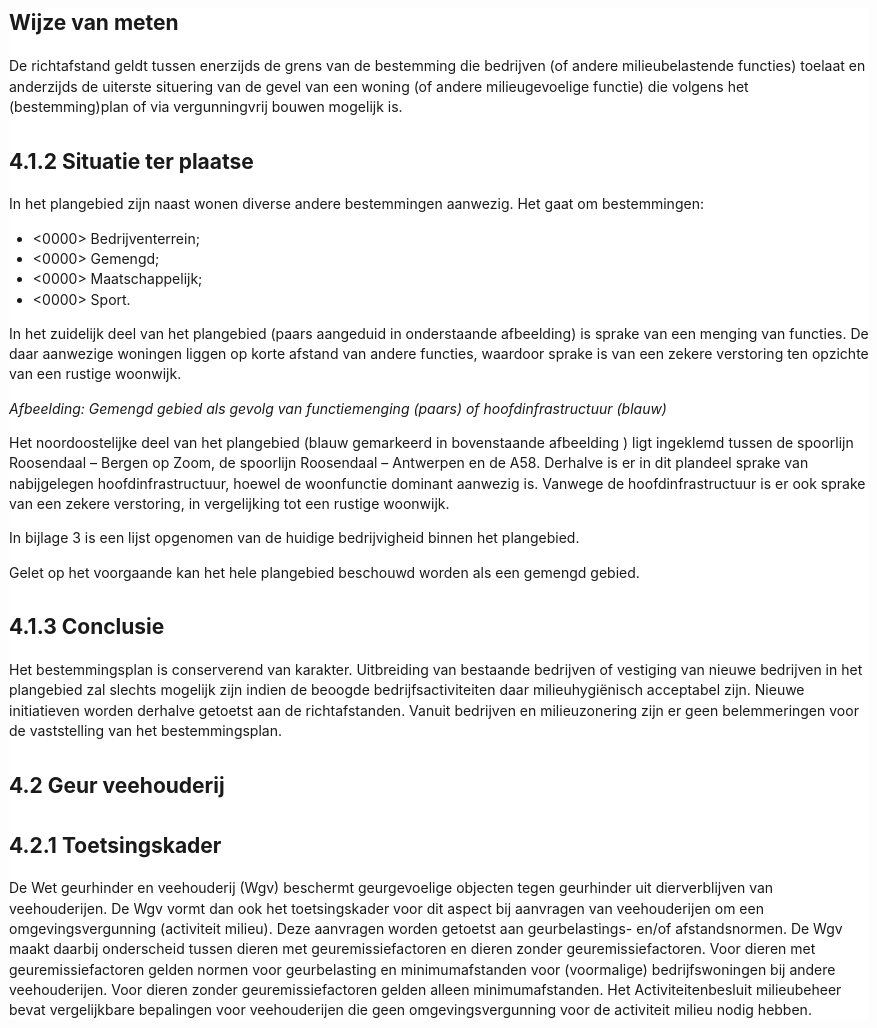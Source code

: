 ## Wijze van meten

De richtafstand geldt tussen enerzijds de grens van de bestemming die bedrijven (of andere milieubelastende functies) toelaat en anderzijds de uiterste situering van de gevel van een woning (of andere milieugevoelige functie) die volgens het (bestemming)plan of via vergunningvrij bouwen mogelijk is.

## **4.1.2 Situatie ter plaatse**

In het plangebied zijn naast wonen diverse andere bestemmingen aanwezig. Het gaat om bestemmingen:

- <0000> Bedrijventerrein;
- <0000> Gemengd;
- <0000> Maatschappelijk;
- <0000> Sport.

In het zuidelijk deel van het plangebied (paars aangeduid in onderstaande afbeelding) is sprake van een menging van functies. De daar aanwezige woningen liggen op korte afstand van andere functies, waardoor sprake is van een zekere verstoring ten opzichte van een rustige woonwijk.

*Afbeelding: Gemengd gebied als gevolg van functiemenging (paars) of hoofdinfrastructuur (blauw)*

Het noordoostelijke deel van het plangebied (blauw gemarkeerd in bovenstaande afbeelding ) ligt ingeklemd tussen de spoorlijn Roosendaal – Bergen op Zoom, de spoorlijn Roosendaal – Antwerpen en de A58. Derhalve is er in dit plandeel sprake van nabijgelegen hoofdinfrastructuur, hoewel de woonfunctie dominant aanwezig is. Vanwege de hoofdinfrastructuur is er ook sprake van een zekere verstoring, in vergelijking tot een rustige woonwijk.

In bijlage 3 is een lijst opgenomen van de huidige bedrijvigheid binnen het plangebied.

Gelet op het voorgaande kan het hele plangebied beschouwd worden als een gemengd gebied.

## **4.1.3 Conclusie**

Het bestemmingsplan is conserverend van karakter. Uitbreiding van bestaande bedrijven of vestiging van nieuwe bedrijven in het plangebied zal slechts mogelijk zijn indien de beoogde bedrijfsactiviteiten daar milieuhygiënisch acceptabel zijn. Nieuwe initiatieven worden derhalve getoetst aan de richtafstanden. Vanuit bedrijven en milieuzonering zijn er geen belemmeringen voor de vaststelling van het bestemmingsplan.

## <span id="page-38-0"></span>**4.2 Geur veehouderij**

## **4.2.1 Toetsingskader**

De Wet geurhinder en veehouderij (Wgv) beschermt geurgevoelige objecten tegen geurhinder uit dierverblijven van veehouderijen. De Wgv vormt dan ook het toetsingskader voor dit aspect bij aanvragen van veehouderijen om een omgevingsvergunning (activiteit milieu). Deze aanvragen worden getoetst aan geurbelastings- en/of afstandsnormen. De Wgv maakt daarbij onderscheid tussen dieren met geuremissiefactoren en dieren zonder geuremissiefactoren. Voor dieren met geuremissiefactoren gelden normen voor geurbelasting en minimumafstanden voor (voormalige) bedrijfswoningen bij andere veehouderijen. Voor dieren zonder geuremissiefactoren gelden alleen minimumafstanden. Het Activiteitenbesluit milieubeheer bevat vergelijkbare bepalingen voor veehouderijen die geen omgevingsvergunning voor de activiteit milieu nodig hebben.
